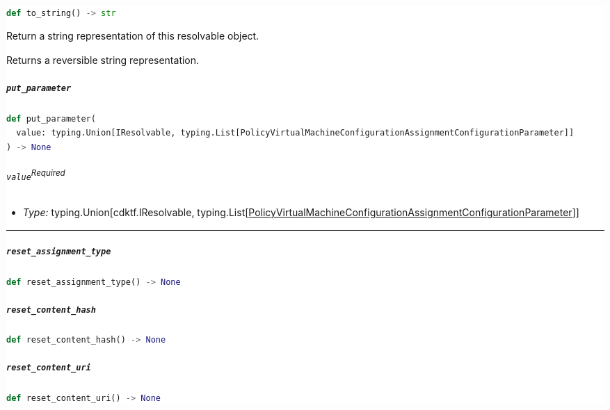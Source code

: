 ```python
def to_string() -> str
```

Return a string representation of this resolvable object.

Returns a reversible string representation.

##### `put_parameter` <a name="put_parameter" id="@cdktf/provider-azurerm.policyVirtualMachineConfigurationAssignment.PolicyVirtualMachineConfigurationAssignmentConfigurationOutputReference.putParameter"></a>

```python
def put_parameter(
  value: typing.Union[IResolvable, typing.List[PolicyVirtualMachineConfigurationAssignmentConfigurationParameter]]
) -> None
```

###### `value`<sup>Required</sup> <a name="value" id="@cdktf/provider-azurerm.policyVirtualMachineConfigurationAssignment.PolicyVirtualMachineConfigurationAssignmentConfigurationOutputReference.putParameter.parameter.value"></a>

- *Type:* typing.Union[cdktf.IResolvable, typing.List[<a href="#@cdktf/provider-azurerm.policyVirtualMachineConfigurationAssignment.PolicyVirtualMachineConfigurationAssignmentConfigurationParameter">PolicyVirtualMachineConfigurationAssignmentConfigurationParameter</a>]]

---

##### `reset_assignment_type` <a name="reset_assignment_type" id="@cdktf/provider-azurerm.policyVirtualMachineConfigurationAssignment.PolicyVirtualMachineConfigurationAssignmentConfigurationOutputReference.resetAssignmentType"></a>

```python
def reset_assignment_type() -> None
```

##### `reset_content_hash` <a name="reset_content_hash" id="@cdktf/provider-azurerm.policyVirtualMachineConfigurationAssignment.PolicyVirtualMachineConfigurationAssignmentConfigurationOutputReference.resetContentHash"></a>

```python
def reset_content_hash() -> None
```

##### `reset_content_uri` <a name="reset_content_uri" id="@cdktf/provider-azurerm.policyVirtualMachineConfigurationAssignment.PolicyVirtualMachineConfigurationAssignmentConfigurationOutputReference.resetContentUri"></a>

```python
def reset_content_uri() -> None
```
